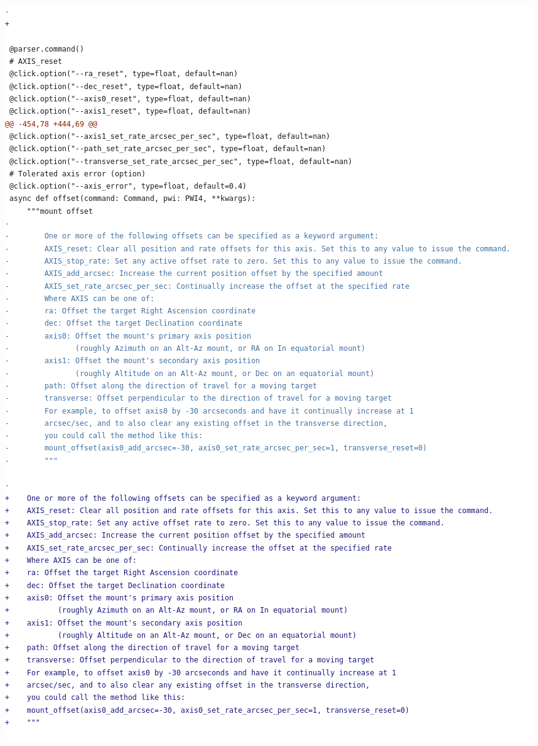 ```diff
-        
+
 
 @parser.command()
 # AXIS_reset
 @click.option("--ra_reset", type=float, default=nan)
 @click.option("--dec_reset", type=float, default=nan)
 @click.option("--axis0_reset", type=float, default=nan)
 @click.option("--axis1_reset", type=float, default=nan)
@@ -454,78 +444,69 @@
 @click.option("--axis1_set_rate_arcsec_per_sec", type=float, default=nan)
 @click.option("--path_set_rate_arcsec_per_sec", type=float, default=nan)
 @click.option("--transverse_set_rate_arcsec_per_sec", type=float, default=nan)
 # Tolerated axis error (option)
 @click.option("--axis_error", type=float, default=0.4)
 async def offset(command: Command, pwi: PWI4, **kwargs):
     """mount offset
-     
-        One or more of the following offsets can be specified as a keyword argument:
-        AXIS_reset: Clear all position and rate offsets for this axis. Set this to any value to issue the command.
-        AXIS_stop_rate: Set any active offset rate to zero. Set this to any value to issue the command.
-        AXIS_add_arcsec: Increase the current position offset by the specified amount
-        AXIS_set_rate_arcsec_per_sec: Continually increase the offset at the specified rate
-        Where AXIS can be one of:
-        ra: Offset the target Right Ascension coordinate
-        dec: Offset the target Declination coordinate
-        axis0: Offset the mount's primary axis position 
-               (roughly Azimuth on an Alt-Az mount, or RA on In equatorial mount)
-        axis1: Offset the mount's secondary axis position 
-               (roughly Altitude on an Alt-Az mount, or Dec on an equatorial mount)
-        path: Offset along the direction of travel for a moving target
-        transverse: Offset perpendicular to the direction of travel for a moving target
-        For example, to offset axis0 by -30 arcseconds and have it continually increase at 1
-        arcsec/sec, and to also clear any existing offset in the transverse direction,
-        you could call the method like this:
-        mount_offset(axis0_add_arcsec=-30, axis0_set_rate_arcsec_per_sec=1, transverse_reset=0)
-        """
 
-    
+    One or more of the following offsets can be specified as a keyword argument:
+    AXIS_reset: Clear all position and rate offsets for this axis. Set this to any value to issue the command.
+    AXIS_stop_rate: Set any active offset rate to zero. Set this to any value to issue the command.
+    AXIS_add_arcsec: Increase the current position offset by the specified amount
+    AXIS_set_rate_arcsec_per_sec: Continually increase the offset at the specified rate
+    Where AXIS can be one of:
+    ra: Offset the target Right Ascension coordinate
+    dec: Offset the target Declination coordinate
+    axis0: Offset the mount's primary axis position
+           (roughly Azimuth on an Alt-Az mount, or RA on In equatorial mount)
+    axis1: Offset the mount's secondary axis position
+           (roughly Altitude on an Alt-Az mount, or Dec on an equatorial mount)
+    path: Offset along the direction of travel for a moving target
+    transverse: Offset perpendicular to the direction of travel for a moving target
+    For example, to offset axis0 by -30 arcseconds and have it continually increase at 1
+    arcsec/sec, and to also clear any existing offset in the transverse direction,
+    you could call the method like this:
+    mount_offset(axis0_add_arcsec=-30, axis0_set_rate_arcsec_per_sec=1, transverse_reset=0)
+    """
 
```